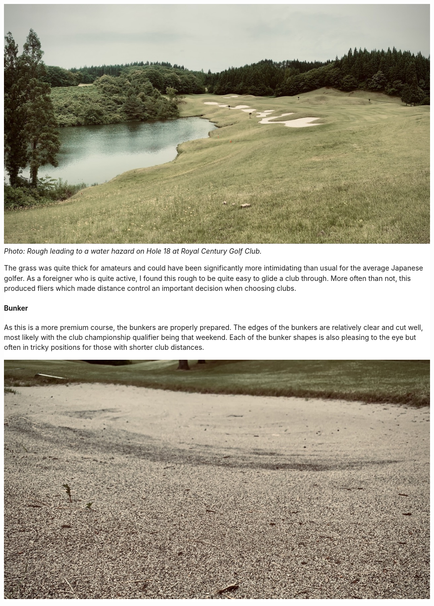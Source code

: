 ![Rough leading to a water hazard on Hole 18 at Royal Century Golf Club.](/assets/img/RoyalCenturyGC-12.jpeg)
*Photo: Rough leading to a water hazard on Hole 18 at Royal Century Golf Club.*

The grass was quite thick for amateurs and could have been significantly more intimidating than usual for the average Japanese golfer. As a foreigner who is quite active, I found this rough to be quite easy to glide a club through. More often than not, this produced fliers which made distance control an important decision when choosing clubs.

#### Bunker

As this is a more premium course, the bunkers are properly prepared. The edges of the bunkers are relatively clear and cut well, most likely with the club championship qualifier being that weekend. Each of the bunker shapes is also pleasing to the eye but often in tricky positions for those with shorter club distances.

![Bunker at Royal Century Golf Club](/assets/img/RoyalCenturyGC-8.jpeg)